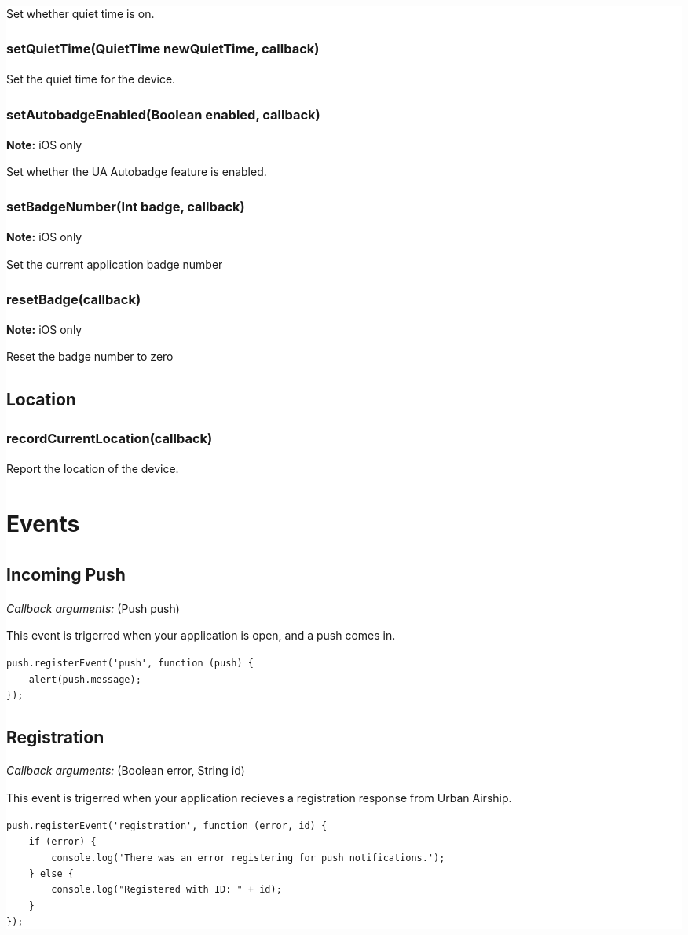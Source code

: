 Set whether quiet time is on.

### setQuietTime(QuietTime newQuietTime, callback)

Set the quiet time for the device.

### setAutobadgeEnabled(Boolean enabled, callback)
**Note:** iOS only

Set whether the UA Autobadge feature is enabled.

### setBadgeNumber(Int badge, callback)
**Note:** iOS only

Set the current application badge number

### resetBadge(callback)
**Note:** iOS only

Reset the badge number to zero

## Location

### recordCurrentLocation(callback)

Report the location of the device.

# Events

## Incoming Push

*Callback arguments:* (Push push)

This event is trigerred when your application is open, and a push comes in.

    push.registerEvent('push', function (push) {
        alert(push.message);
    });


## Registration

*Callback arguments:* (Boolean error, String id)

This event is trigerred when your application recieves a registration response from Urban Airship.

    push.registerEvent('registration', function (error, id) {
        if (error) {
            console.log('There was an error registering for push notifications.');
        } else {
            console.log("Registered with ID: " + id);
        } 
    });
	
